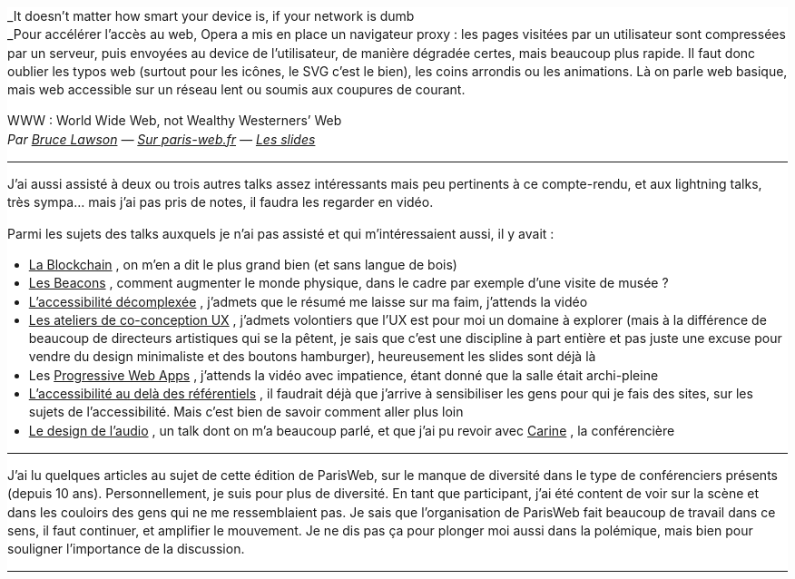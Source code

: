 _It doesn’t matter how smart your device is, if your network is dumb  
_Pour accélérer l’accès au web, Opera a mis en place un navigateur proxy&nbsp;: les pages visitées par un utilisateur sont compressées par un serveur, puis envoyées au device de l’utilisateur, de manière dégradée certes, mais beaucoup plus rapide. Il faut donc oublier les typos web (surtout pour les icônes, le SVG c’est le bien), les coins arrondis ou les animations. Là on parle web basique, mais web accessible sur un réseau lent ou soumis aux coupures de courant.

WWW&nbsp;: World Wide Web, not Wealthy Westerners’ Web  
_Par_ [_Bruce Lawson_](https://twitter.com/brucel) _—_ [_Sur paris-web.fr_](https://www.paris-web.fr/2016/conferences/www-world-wide-web-not-wealthy-westerners-web.php) _—_ [_Les slides_](https://speakerdeck.com/brucel/parisweb-paris-30-september-2016)

* * *

J’ai aussi assisté à deux ou trois autres talks assez intéressants mais peu pertinents à ce compte-rendu, et aux lightning talks, très sympa… mais j’ai pas pris de notes, il faudra les regarder en vidéo.

Parmi les sujets des talks auxquels je n’ai pas assisté et qui m’intéressaient aussi, il y avait&nbsp;:

*   [La Blockchain](https://www.paris-web.fr/2016/conferences/la-blockchain-quand-lindividu-sert-au-collectif-malgre-lui.php) , on m’en a dit le plus grand bien (et sans langue de bois)
*   [Les Beacons](https://www.paris-web.fr/2016/conferences/le-monde-physique-les-beacons-le-web-mobile-et-vous.php) , comment augmenter le monde physique, dans le cadre par exemple d’une visite de musée&nbsp;?
*   [L’accessibilité décomplexée](https://www.paris-web.fr/2016/conferences/laccessibilite-decomplexee---ce-quelle-peut-faire-pour-vous.php) , j’admets que le résumé me laisse sur ma faim, j’attends la vidéo
*   [Les ateliers de co-conception UX](https://www.paris-web.fr/2016/conferences/kit-de-survie-en-atelier-de-co-conception-fonctionnelle-ux.php) , j’admets volontiers que l’UX est pour moi un domaine à explorer (mais à la différence de beaucoup de directeurs artistiques qui se la pêtent, je sais que c’est une discipline à part entière et pas juste une excuse pour vendre du design minimaliste et des boutons hamburger), heureusement les slides sont déjà là
*   Les [Progressive Web Apps](https://www.paris-web.fr/2016/conferences/progressive-web-apps-le-futur-du-web-arrive.php) , j’attends la vidéo avec impatience, étant donné que la salle était archi-pleine
*   [L’accessibilité au delà des référentiels](https://www.paris-web.fr/2016/conferences/vers-linfini-et-au-dela-des-referentiels.php) , il faudrait déjà que j’arrive à sensibiliser les gens pour qui je fais des sites, sur les sujets de l’accessibilité. Mais c’est bien de savoir comment aller plus loin
*   [Le design de l’audio](https://www.paris-web.fr/2016/conferences/laudio-na-pas-dit-son-dernier-mot.php) , un talk dont on m’a beaucoup parlé, et que j’ai pu revoir avec [Carine](https://twitter.com/carinefillot) , la conférencière

* * *

J’ai lu quelques articles au sujet de cette édition de ParisWeb, sur le manque de diversité dans le type de conférenciers présents (depuis 10 ans). Personnellement, je suis pour plus de diversité. En tant que participant, j’ai été content de voir sur la scène et dans les couloirs des gens qui ne me ressemblaient pas. Je sais que l’organisation de ParisWeb fait beaucoup de travail dans ce sens, il faut continuer, et amplifier le mouvement. Je ne dis pas ça pour plonger moi aussi dans la polémique, mais bien pour souligner l’importance de la discussion.

* * *
